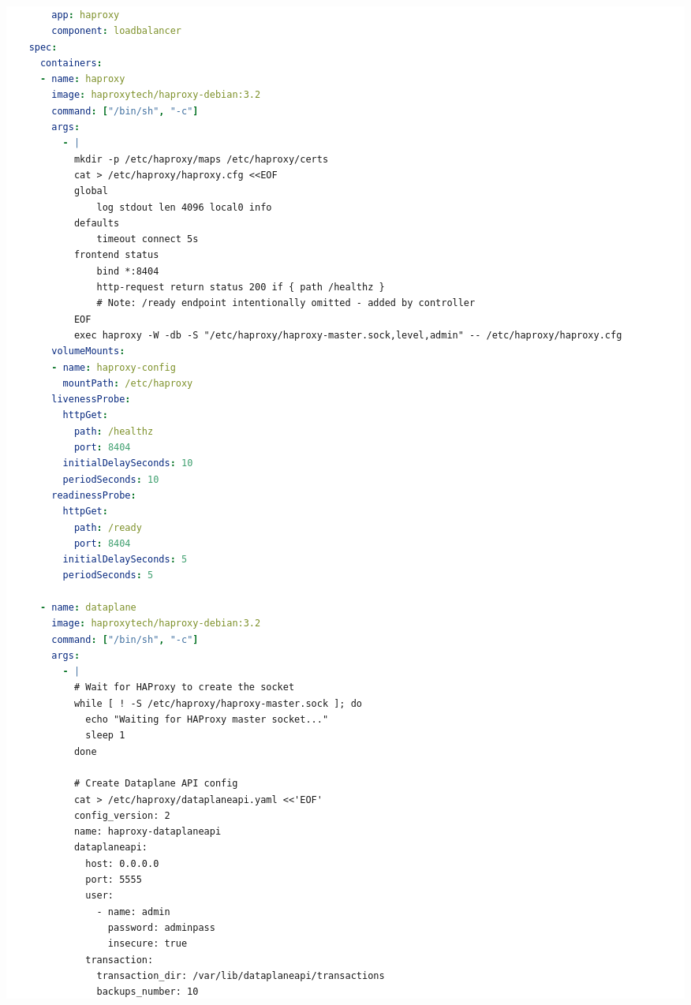 ```yaml
        app: haproxy
        component: loadbalancer
    spec:
      containers:
      - name: haproxy
        image: haproxytech/haproxy-debian:3.2
        command: ["/bin/sh", "-c"]
        args:
          - |
            mkdir -p /etc/haproxy/maps /etc/haproxy/certs
            cat > /etc/haproxy/haproxy.cfg <<EOF
            global
                log stdout len 4096 local0 info
            defaults
                timeout connect 5s
            frontend status
                bind *:8404
                http-request return status 200 if { path /healthz }
                # Note: /ready endpoint intentionally omitted - added by controller
            EOF
            exec haproxy -W -db -S "/etc/haproxy/haproxy-master.sock,level,admin" -- /etc/haproxy/haproxy.cfg
        volumeMounts:
        - name: haproxy-config
          mountPath: /etc/haproxy
        livenessProbe:
          httpGet:
            path: /healthz
            port: 8404
          initialDelaySeconds: 10
          periodSeconds: 10
        readinessProbe:
          httpGet:
            path: /ready
            port: 8404
          initialDelaySeconds: 5
          periodSeconds: 5

      - name: dataplane
        image: haproxytech/haproxy-debian:3.2
        command: ["/bin/sh", "-c"]
        args:
          - |
            # Wait for HAProxy to create the socket
            while [ ! -S /etc/haproxy/haproxy-master.sock ]; do
              echo "Waiting for HAProxy master socket..."
              sleep 1
            done

            # Create Dataplane API config
            cat > /etc/haproxy/dataplaneapi.yaml <<'EOF'
            config_version: 2
            name: haproxy-dataplaneapi
            dataplaneapi:
              host: 0.0.0.0
              port: 5555
              user:
                - name: admin
                  password: adminpass
                  insecure: true
              transaction:
                transaction_dir: /var/lib/dataplaneapi/transactions
                backups_number: 10
```